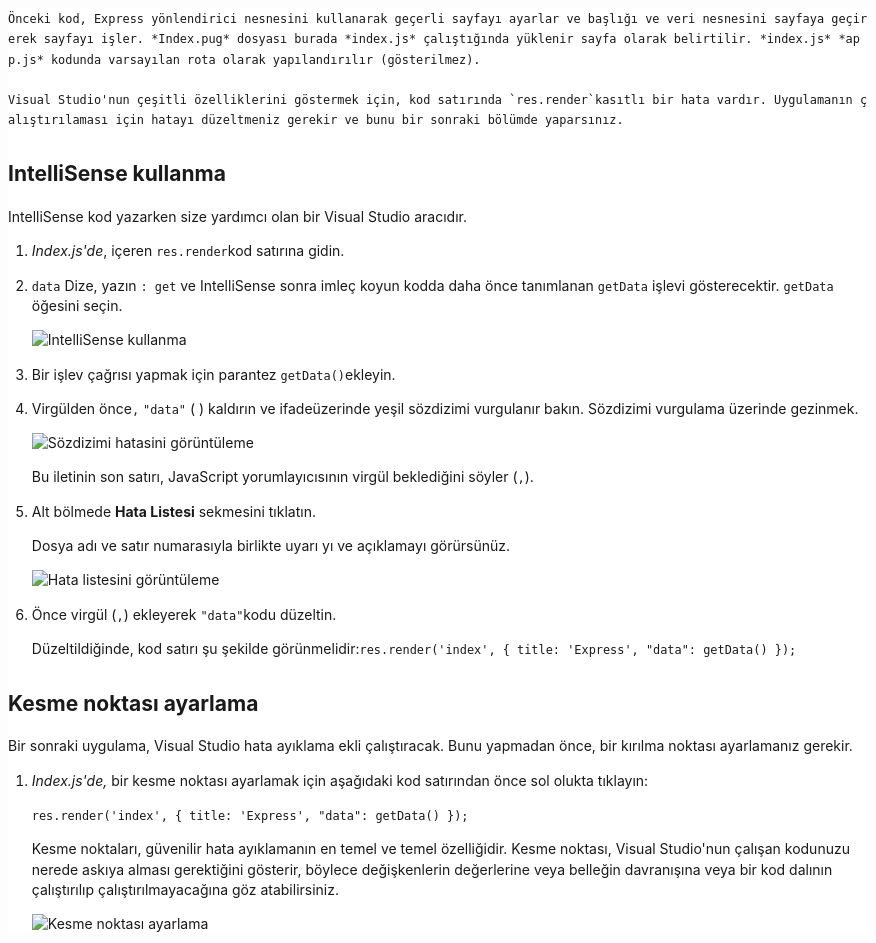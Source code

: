     Önceki kod, Express yönlendirici nesnesini kullanarak geçerli sayfayı ayarlar ve başlığı ve veri nesnesini sayfaya geçirerek sayfayı işler. *Index.pug* dosyası burada *index.js* çalıştığında yüklenir sayfa olarak belirtilir. *index.js* *app.js* kodunda varsayılan rota olarak yapılandırılır (gösterilmez).

    Visual Studio'nun çeşitli özelliklerini göstermek için, kod satırında `res.render`kasıtlı bir hata vardır. Uygulamanın çalıştırılaması için hatayı düzeltmeniz gerekir ve bunu bir sonraki bölümde yaparsınız.

## <a name="use-intellisense"></a>IntelliSense kullanma

IntelliSense kod yazarken size yardımcı olan bir Visual Studio aracıdır.

1. *Index.js'de*, içeren `res.render`kod satırına gidin.

1. `data` Dize, yazın `: get` ve IntelliSense sonra imleç koyun kodda daha önce tanımlanan `getData` işlevi gösterecektir. `getData` öğesini seçin.

    ![IntelliSense kullanma](../javascript/media/tutorial-nodejs-intellisense.png)

1. Bir işlev çağrısı yapmak için parantez `getData()`ekleyin.

1. Virgülden önce`,` `"data"` ( ) kaldırın ve ifadeüzerinde yeşil sözdizimi vurgulanır bakın. Sözdizimi vurgulama üzerinde gezinmek.

    ![Sözdizimi hatasini görüntüleme](../javascript/media/tutorial-nodejs-syntax-checking.png)

    Bu iletinin son satırı, JavaScript yorumlayıcısının virgül beklediğini söyler (`,`).

1. Alt bölmede **Hata Listesi** sekmesini tıklatın.

    Dosya adı ve satır numarasıyla birlikte uyarı yı ve açıklamayı görürsünüz.

    ![Hata listesini görüntüleme](../javascript/media/tutorial-nodejs-error-list.png)

1. Önce virgül (`,`) ekleyerek `"data"`kodu düzeltin.

    Düzeltildiğinde, kod satırı şu şekilde görünmelidir:`res.render('index', { title: 'Express', "data": getData() });`

## <a name="set-a-breakpoint"></a>Kesme noktası ayarlama

Bir sonraki uygulama, Visual Studio hata ayıklama ekli çalıştıracak. Bunu yapmadan önce, bir kırılma noktası ayarlamanız gerekir.

1. *Index.js'de,* bir kesme noktası ayarlamak için aşağıdaki kod satırından önce sol olukta tıklayın:

    `res.render('index', { title: 'Express', "data": getData() });`

    Kesme noktaları, güvenilir hata ayıklamanın en temel ve temel özelliğidir. Kesme noktası, Visual Studio'nun çalışan kodunuzu nerede askıya alması gerektiğini gösterir, böylece değişkenlerin değerlerine veya belleğin davranışına veya bir kod dalının çalıştırılıp çalıştırılmayacağına göz atabilirsiniz.

    ![Kesme noktası ayarlama](../javascript/media/tutorial-nodejs-set-breakpoint.png)

